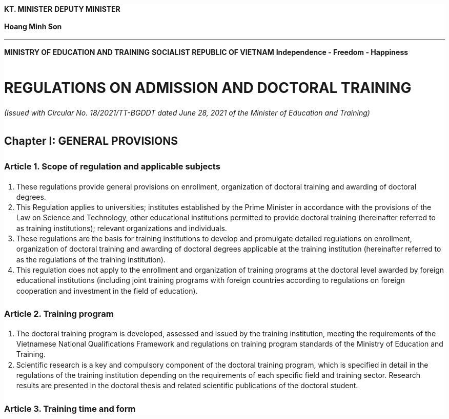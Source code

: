 **KT. MINISTER** **DEPUTY MINISTER**

**Hoang Minh Son**

------------------------------------------------------------------------

**MINISTRY OF EDUCATION AND TRAINING** **SOCIALIST REPUBLIC OF VIETNAM**
**Independence - Freedom - Happiness**

# REGULATIONS ON ADMISSION AND DOCTORAL TRAINING

*(Issued with Circular No. 18/2021/TT-BGDDT dated June 28, 2021 of the
Minister of Education and Training)*

## Chapter I: GENERAL PROVISIONS

### Article 1. Scope of regulation and applicable subjects

1.  These regulations provide general provisions on enrollment,
    organization of doctoral training and awarding of doctoral degrees.
2.  This Regulation applies to universities; institutes established by
    the Prime Minister in accordance with the provisions of the Law on
    Science and Technology, other educational institutions permitted to
    provide doctoral training (hereinafter referred to as training
    institutions); relevant organizations and individuals.
3.  These regulations are the basis for training institutions to develop
    and promulgate detailed regulations on enrollment, organization of
    doctoral training and awarding of doctoral degrees applicable at the
    training institution (hereinafter referred to as the regulations of
    the training institution).
4.  This regulation does not apply to the enrollment and organization of
    training programs at the doctoral level awarded by foreign
    educational institutions (including joint training programs with
    foreign countries according to regulations on foreign cooperation
    and investment in the field of education).

### Article 2. Training program

1.  The doctoral training program is developed, assessed and issued by
    the training institution, meeting the requirements of the Vietnamese
    National Qualifications Framework and regulations on training
    program standards of the Ministry of Education and Training.
2.  Scientific research is a key and compulsory component of the
    doctoral training program, which is specified in detail in the
    regulations of the training institution depending on the
    requirements of each specific field and training sector. Research
    results are presented in the doctoral thesis and related scientific
    publications of the doctoral student.

### Article 3. Training time and form

